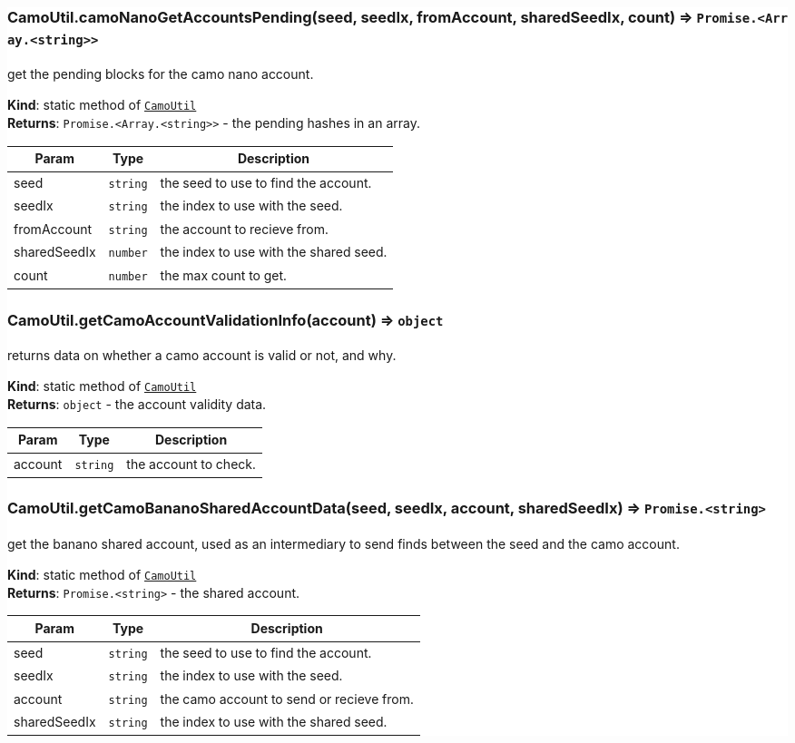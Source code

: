 ### CamoUtil.camoNanoGetAccountsPending(seed, seedIx, fromAccount, sharedSeedIx, count) ⇒ <code>Promise.&lt;Array.&lt;string&gt;&gt;</code>
get the pending blocks for the camo nano account.

**Kind**: static method of [<code>CamoUtil</code>](#CamoUtil)  
**Returns**: <code>Promise.&lt;Array.&lt;string&gt;&gt;</code> - the pending hashes in an array.  

| Param | Type | Description |
| --- | --- | --- |
| seed | <code>string</code> | the seed to use to find the account. |
| seedIx | <code>string</code> | the index to use with the seed. |
| fromAccount | <code>string</code> | the account to recieve from. |
| sharedSeedIx | <code>number</code> | the index to use with the shared seed. |
| count | <code>number</code> | the max count to get. |

<a name="CamoUtil.getCamoAccountValidationInfo"></a>

### CamoUtil.getCamoAccountValidationInfo(account) ⇒ <code>object</code>
returns data on whether a camo account is valid or not, and why.

**Kind**: static method of [<code>CamoUtil</code>](#CamoUtil)  
**Returns**: <code>object</code> - the account validity data.  

| Param | Type | Description |
| --- | --- | --- |
| account | <code>string</code> | the account to check. |

<a name="CamoUtil.getCamoBananoSharedAccountData"></a>

### CamoUtil.getCamoBananoSharedAccountData(seed, seedIx, account, sharedSeedIx) ⇒ <code>Promise.&lt;string&gt;</code>
get the banano shared account, used as an intermediary to send finds between the seed and the camo account.

**Kind**: static method of [<code>CamoUtil</code>](#CamoUtil)  
**Returns**: <code>Promise.&lt;string&gt;</code> - the shared account.  

| Param | Type | Description |
| --- | --- | --- |
| seed | <code>string</code> | the seed to use to find the account. |
| seedIx | <code>string</code> | the index to use with the seed. |
| account | <code>string</code> | the camo account to send or recieve from. |
| sharedSeedIx | <code>string</code> | the index to use with the shared seed. |

<a name="CamoUtil.getCamoNanoSharedAccountData"></a>
